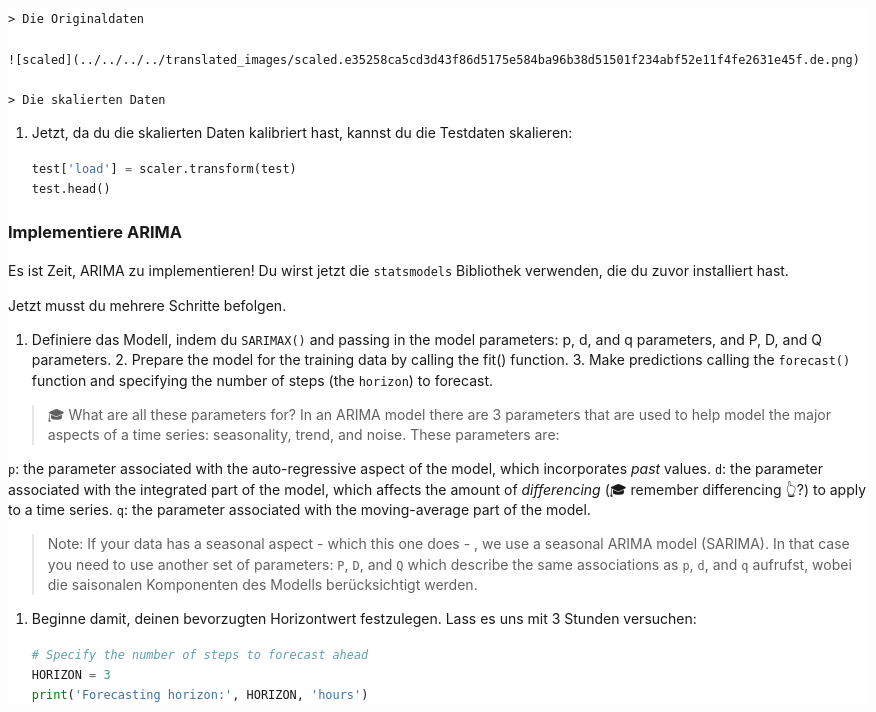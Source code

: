     > Die Originaldaten

    ![scaled](../../../../translated_images/scaled.e35258ca5cd3d43f86d5175e584ba96b38d51501f234abf52e11f4fe2631e45f.de.png)

    > Die skalierten Daten

1. Jetzt, da du die skalierten Daten kalibriert hast, kannst du die Testdaten skalieren:

    ```python
    test['load'] = scaler.transform(test)
    test.head()
    ```

### Implementiere ARIMA

Es ist Zeit, ARIMA zu implementieren! Du wirst jetzt die `statsmodels` Bibliothek verwenden, die du zuvor installiert hast.

Jetzt musst du mehrere Schritte befolgen.

1. Definiere das Modell, indem du `SARIMAX()` and passing in the model parameters: p, d, and q parameters, and P, D, and Q parameters.
   2. Prepare the model for the training data by calling the fit() function.
   3. Make predictions calling the `forecast()` function and specifying the number of steps (the `horizon`) to forecast.

> 🎓 What are all these parameters for? In an ARIMA model there are 3 parameters that are used to help model the major aspects of a time series: seasonality, trend, and noise. These parameters are:

`p`: the parameter associated with the auto-regressive aspect of the model, which incorporates *past* values.
`d`: the parameter associated with the integrated part of the model, which affects the amount of *differencing* (🎓 remember differencing 👆?) to apply to a time series.
`q`: the parameter associated with the moving-average part of the model.

> Note: If your data has a seasonal aspect - which this one does - , we use a seasonal ARIMA model (SARIMA). In that case you need to use another set of parameters: `P`, `D`, and `Q` which describe the same associations as `p`, `d`, and `q` aufrufst, wobei die saisonalen Komponenten des Modells berücksichtigt werden.

1. Beginne damit, deinen bevorzugten Horizontwert festzulegen. Lass es uns mit 3 Stunden versuchen:

    ```python
    # Specify the number of steps to forecast ahead
    HORIZON = 3
    print('Forecasting horizon:', HORIZON, 'hours')
    ```
